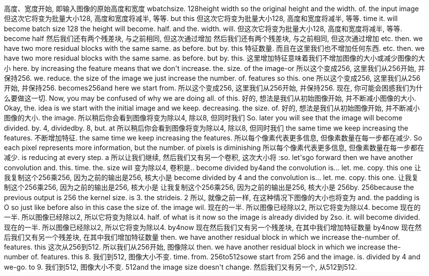 高度、宽度开始, 即输入图像的原始高度和宽度
wbatchsize. 128height width so the original height and the width. of. the input image
但这次它将变为批量大小128, 高度和宽度将减半, 等等.
but this
但这次它将变为批量大小128, 高度和宽度将减半, 等等.
time it. will become batch size 128 the height will become. half. and the. width. will.
但这次它将变为批量大小128, 高度和宽度将减半, 等等.
become half
然后我们还有两个残差块, 与之前相同, 但这次通过增加
然后我们还有两个残差块, 与之前相同, 但这次通过增加
etc. then. we have two more residual blocks with the same same. as before. but by. this
特征数量. 而且在这里我们也不增加任何东西.
etc. then. we have two more residual blocks with the same same. as before. but by. this.
这里增加特征意味着我们不增加图像的大小或减少图像的大小
here. by increasing the feature means that we don't increase. the. size. of the image-or
所以这个变成256, 这里我们从256开始, 并保持256.
we. reduce. the size of the image we just increase the number. of. features so this. one
所以这个变成256, 这里我们从256开始, 并保持256.
becomes256and here we start from.
所以这个变成256, 这里我们从256开始, 并保持256.
现在, 你可能会困惑我们为什么要做这一切.
Now, you may be confused of why we are doing all. of this.
好的, 想法是我们从初始图像开始, 并不断减小图像的大小.
Okay, the. idea is we start with the initial image and we keep. decreasing. the size. of.
好的, 想法是我们从初始图像开始, 并不断减小图像的大小.
the image.
所以稍后你会看到图像将变为除以4, 除以8, 但同时我们
So. later you will see that the image will become divided. by. 4, dividedby. 8, but. at
所以稍后你会看到图像将变为除以4, 除以8, 但同时我们
the same time we keep increasing the features.
不断增加特征.
the same time we keep increasing the features.
所以每个像素代表更多信息, 但像素数量在每一步都在减少.
So each pixel represents more information, but the number. of pixels is diminishing
所以每个像素代表更多信息, 但像素数量在每一步都在减少.
is reducing at every step. a
所以让我们继续, 然后我们又有另一个卷积, 这次大小将
:so. let'sgo forward then we have another convolution and. this. time. the. size will
变为除以4, 卷积是..
become divided by4and the convolution is... let. me. copy. this one
让我复制这个256乘256, 因为之前的输出是256, 核大小是
become divided by 4 and the convolution is... let. me. copy. this one.
让我复制这个256乘256, 因为之前的输出是256, 核大小是
让我复制这个256乘256, 因为之前的输出是256, 核大小是
256by. 256because the previous output is 256 the kernel size. is 3. the strideis. 2
所以, 就像之前一样, 在这种情况下图像的大小也将变为
and. the padding is O so just like before also in this case the size of. the image wil.
现在的一半. 所以图像已经除以2, 所以它将变为除以4.
become
现在的一半. 所以图像已经除以2, 所以它将变为除以4.
half. of what is it now so the image is already divided by 2so. it. will become divided.
现在的一半. 所以图像已经除以2, 所以它将变为除以4.
by4now
现在然后我们又有另一个残差块, 在其中我们增加特征数量
by4now
现在然后我们又有另一个残差块, 在其中我们增加特征数量
then. we have another residual block in which we increase the-number of. features. this
这次从256到512. 所以我们从256开始, 图像除以
then. we have another residual block in which we increase the-number of. features. this
8. 我们到512, 图像大小不变.
time. from. 256to512sowe start from 256 and the image. is. divided by 4 and we-go. to
9. 我们到512, 图像大小不变.
512and the image size doesn't change.
然后我们又有另一个, 从512到512.